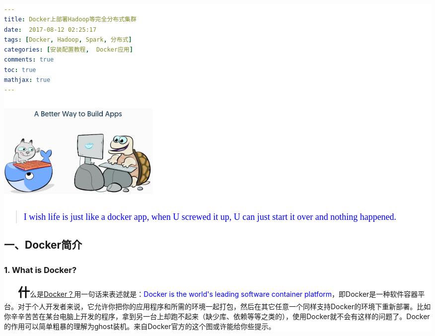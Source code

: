```yaml
---
title: Docker上部署Hadoop等完全分布式集群
date:  2017-08-12 02:25:17
tags: [Docker, Hadoop, Spark, 分布式]
categories: [安装配置教程,  Docker应用] 
comments: true
toc: true
mathjax: true
---
```

<img src="Docker上部署Hadoop等完全分布式集群/Docker首图.png" width="300" height="200" />

><font color=#0000FF face="微软雅黑" size=4>I wish life is just like a docker app, when U screwed it up, U can just start it over and nothing happened.</font>

## 一、Docker简介  
### 1. What is Docker?
&emsp;&emsp;<font color=#000000 size=5>**什**</font>么是[Docker？](https://www.docker.com/what-docker)用一句话来表述就是：<font color="blue">Docker is the world's leading software container platform</font>，即Docker是一种软件容器平台。对于个人开发者来说，它允许你把你的应用程序和所需的环境一起打包，然后在其它任意一个同样支持Docker的环境下重新部署。比如你辛辛苦苦在某台电脑上开发的程序，拿到另一台上却跑不起来（缺少库、依赖等等之类的），使用Docker就不会有这样的问题了。Docker的作用可以简单粗暴的理解为ghost装机。来自Docker官方的这个图或许能给你些提示。

<div style="text-align:center"  >